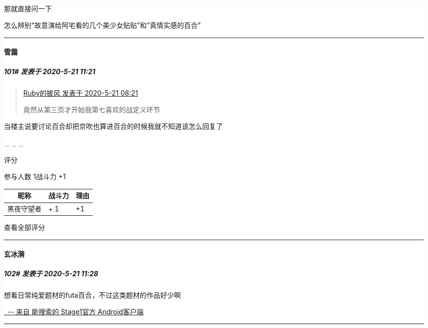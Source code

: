 


那就直接问一下

怎么辨别“故意演给阿宅看的几个美少女贴贴”和“真情实感的百合”







*****

####  雪霜  
##### 101#       发表于 2020-5-21 11:21



<blockquote><a href="httphttps://bbs.saraba1st.com/2b/forum.php?mod=redirect&amp;goto=findpost&amp;pid=47497781&amp;ptid=1936377" target="_blank">Ruby的披风 发表于 2020-5-21 08:21</a>

竟然从第三页才开始我第七喜欢的战定义环节</blockquote>
当楼主说要讨论百合却把京吹也算进百合的时候我就不知道该怎么回复了



﹍﹍﹍

评分





 参与人数 1战斗力 +1

|昵称|战斗力|理由|
|----|---|---|
| 黑夜守望者| + 1|+1|



查看全部评分






*****

####  玄冰漪  
##### 102#       发表于 2020-5-21 11:28




想看日常纯爱题材的futa百合，不过这类题材的作品好少啊

[  -- 来自 能搜索的 Stage1官方 Android客户端](https://www.coolapk.com/apk/140634)







*****
